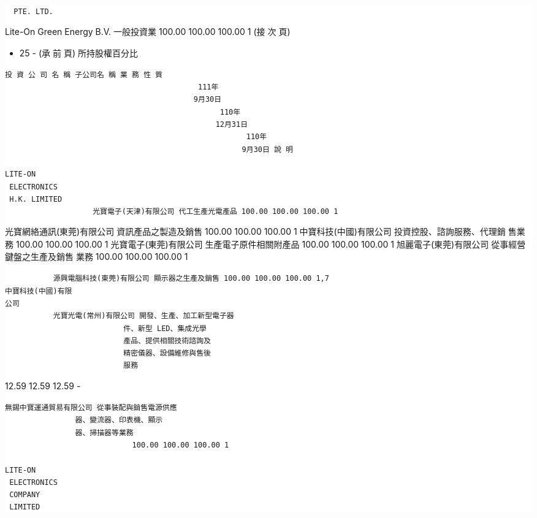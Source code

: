 ```
  PTE. LTD.

```

Lite-On Green Energy B.V. 一般投資業 100.00 100.00 100.00 1
(接 次 頁)
- 25 -
(承 前 頁)
所持股權百分比

```
投 資 公 司 名 稱 子公司名 稱 業 務 性 質
                                            111年
                                           9月30日
                                                 110年
                                                12月31日
                                                       110年
                                                      9月30日 說 明

LITE-ON 
 ELECTRONICS 
 H.K. LIMITED
                    光寶電子(天津)有限公司 代工生產光電產品 100.00 100.00 100.00 1

```

光寶網絡通訊(東莞)有限公司 資訊產品之製造及銷售 100.00 100.00 100.00 1 中寶科技(中國)有限公司 投資控股、諮詢服務、代理銷 售業務 100.00 100.00 100.00 1 光寶電子(東莞)有限公司 生產電子原件相關附產品 100.00 100.00 100.00 1 旭麗電子(東莞)有限公司 從事經營鍵盤之生產及銷售 業務 100.00 100.00 100.00 1

```
           源興電腦科技(東莞)有限公司 顯示器之生產及銷售 100.00 100.00 100.00 1,7
中寶科技(中國)有限
公司
           光寶光電(常州)有限公司 開發、生產、加工新型電子器
                           件、新型 LED、集成光學
                           產品、提供相關技術諮詢及
                           精密儀器、設備維修與售後
                           服務

```

12.59 12.59 12.59 -

```
無錫中寶運通貿易有限公司 從事裝配與銷售電源供應
                器、變流器、印表機、顯示
                器、掃描器等業務
                             100.00 100.00 100.00 1

LITE-ON
 ELECTRONICS 
 COMPANY 
 LIMITED

```

